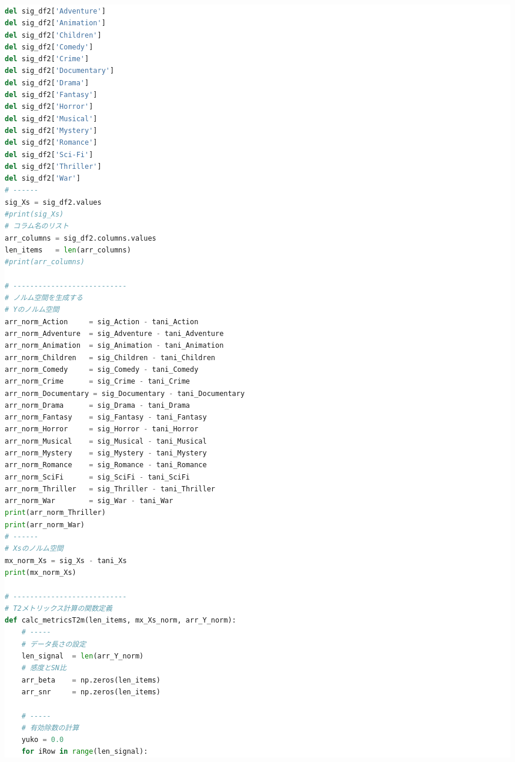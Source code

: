 ```python
del sig_df2['Adventure']
del sig_df2['Animation']
del sig_df2['Children']
del sig_df2['Comedy']
del sig_df2['Crime']
del sig_df2['Documentary']
del sig_df2['Drama']
del sig_df2['Fantasy']
del sig_df2['Horror']
del sig_df2['Musical']
del sig_df2['Mystery']
del sig_df2['Romance']
del sig_df2['Sci-Fi']
del sig_df2['Thriller']
del sig_df2['War']
# ------
sig_Xs = sig_df2.values
#print(sig_Xs)
# コラム名のリスト
arr_columns = sig_df2.columns.values
len_items   = len(arr_columns)
#print(arr_columns)

# ---------------------------
# ノルム空間を生成する
# Yのノルム空間
arr_norm_Action     = sig_Action - tani_Action
arr_norm_Adventure  = sig_Adventure - tani_Adventure
arr_norm_Animation  = sig_Animation - tani_Animation
arr_norm_Children   = sig_Children - tani_Children
arr_norm_Comedy     = sig_Comedy - tani_Comedy
arr_norm_Crime      = sig_Crime - tani_Crime
arr_norm_Documentary = sig_Documentary - tani_Documentary
arr_norm_Drama      = sig_Drama - tani_Drama
arr_norm_Fantasy    = sig_Fantasy - tani_Fantasy
arr_norm_Horror     = sig_Horror - tani_Horror
arr_norm_Musical    = sig_Musical - tani_Musical
arr_norm_Mystery    = sig_Mystery - tani_Mystery
arr_norm_Romance    = sig_Romance - tani_Romance
arr_norm_SciFi      = sig_SciFi - tani_SciFi
arr_norm_Thriller   = sig_Thriller - tani_Thriller
arr_norm_War        = sig_War - tani_War
print(arr_norm_Thriller)
print(arr_norm_War)
# ------
# Xsのノルム空間
mx_norm_Xs = sig_Xs - tani_Xs
print(mx_norm_Xs)

# ---------------------------
# T2メトリックス計算の関数定義
def calc_metricsT2m(len_items, mx_Xs_norm, arr_Y_norm):
    # -----
    # データ長さの設定
    len_signal  = len(arr_Y_norm)
    # 感度とSN比
    arr_beta    = np.zeros(len_items)
    arr_snr     = np.zeros(len_items)
    
    # -----
    # 有効除数の計算
    yuko = 0.0
    for iRow in range(len_signal):
```